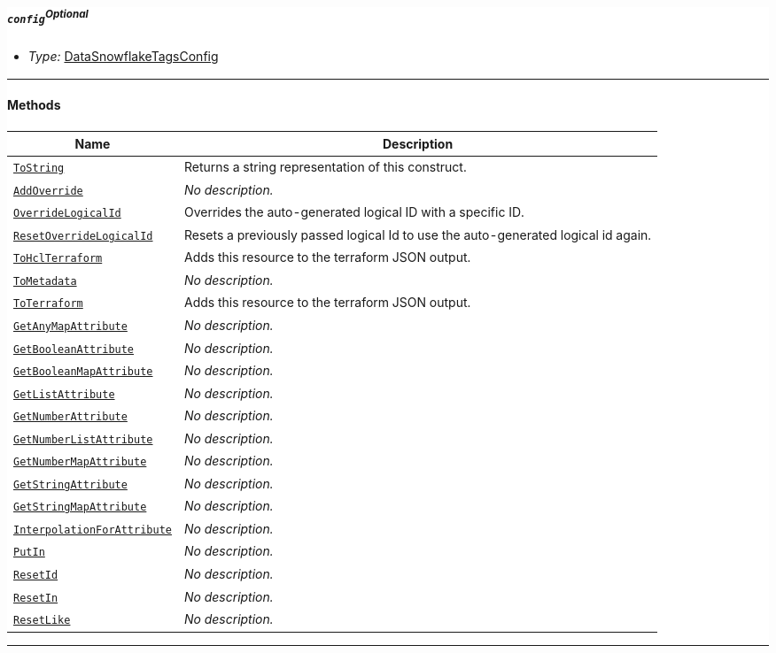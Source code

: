 
##### `config`<sup>Optional</sup> <a name="config" id="@cdktf/provider-snowflake.dataSnowflakeTags.DataSnowflakeTags.Initializer.parameter.config"></a>

- *Type:* <a href="#@cdktf/provider-snowflake.dataSnowflakeTags.DataSnowflakeTagsConfig">DataSnowflakeTagsConfig</a>

---

#### Methods <a name="Methods" id="Methods"></a>

| **Name** | **Description** |
| --- | --- |
| <code><a href="#@cdktf/provider-snowflake.dataSnowflakeTags.DataSnowflakeTags.toString">ToString</a></code> | Returns a string representation of this construct. |
| <code><a href="#@cdktf/provider-snowflake.dataSnowflakeTags.DataSnowflakeTags.addOverride">AddOverride</a></code> | *No description.* |
| <code><a href="#@cdktf/provider-snowflake.dataSnowflakeTags.DataSnowflakeTags.overrideLogicalId">OverrideLogicalId</a></code> | Overrides the auto-generated logical ID with a specific ID. |
| <code><a href="#@cdktf/provider-snowflake.dataSnowflakeTags.DataSnowflakeTags.resetOverrideLogicalId">ResetOverrideLogicalId</a></code> | Resets a previously passed logical Id to use the auto-generated logical id again. |
| <code><a href="#@cdktf/provider-snowflake.dataSnowflakeTags.DataSnowflakeTags.toHclTerraform">ToHclTerraform</a></code> | Adds this resource to the terraform JSON output. |
| <code><a href="#@cdktf/provider-snowflake.dataSnowflakeTags.DataSnowflakeTags.toMetadata">ToMetadata</a></code> | *No description.* |
| <code><a href="#@cdktf/provider-snowflake.dataSnowflakeTags.DataSnowflakeTags.toTerraform">ToTerraform</a></code> | Adds this resource to the terraform JSON output. |
| <code><a href="#@cdktf/provider-snowflake.dataSnowflakeTags.DataSnowflakeTags.getAnyMapAttribute">GetAnyMapAttribute</a></code> | *No description.* |
| <code><a href="#@cdktf/provider-snowflake.dataSnowflakeTags.DataSnowflakeTags.getBooleanAttribute">GetBooleanAttribute</a></code> | *No description.* |
| <code><a href="#@cdktf/provider-snowflake.dataSnowflakeTags.DataSnowflakeTags.getBooleanMapAttribute">GetBooleanMapAttribute</a></code> | *No description.* |
| <code><a href="#@cdktf/provider-snowflake.dataSnowflakeTags.DataSnowflakeTags.getListAttribute">GetListAttribute</a></code> | *No description.* |
| <code><a href="#@cdktf/provider-snowflake.dataSnowflakeTags.DataSnowflakeTags.getNumberAttribute">GetNumberAttribute</a></code> | *No description.* |
| <code><a href="#@cdktf/provider-snowflake.dataSnowflakeTags.DataSnowflakeTags.getNumberListAttribute">GetNumberListAttribute</a></code> | *No description.* |
| <code><a href="#@cdktf/provider-snowflake.dataSnowflakeTags.DataSnowflakeTags.getNumberMapAttribute">GetNumberMapAttribute</a></code> | *No description.* |
| <code><a href="#@cdktf/provider-snowflake.dataSnowflakeTags.DataSnowflakeTags.getStringAttribute">GetStringAttribute</a></code> | *No description.* |
| <code><a href="#@cdktf/provider-snowflake.dataSnowflakeTags.DataSnowflakeTags.getStringMapAttribute">GetStringMapAttribute</a></code> | *No description.* |
| <code><a href="#@cdktf/provider-snowflake.dataSnowflakeTags.DataSnowflakeTags.interpolationForAttribute">InterpolationForAttribute</a></code> | *No description.* |
| <code><a href="#@cdktf/provider-snowflake.dataSnowflakeTags.DataSnowflakeTags.putIn">PutIn</a></code> | *No description.* |
| <code><a href="#@cdktf/provider-snowflake.dataSnowflakeTags.DataSnowflakeTags.resetId">ResetId</a></code> | *No description.* |
| <code><a href="#@cdktf/provider-snowflake.dataSnowflakeTags.DataSnowflakeTags.resetIn">ResetIn</a></code> | *No description.* |
| <code><a href="#@cdktf/provider-snowflake.dataSnowflakeTags.DataSnowflakeTags.resetLike">ResetLike</a></code> | *No description.* |

---
